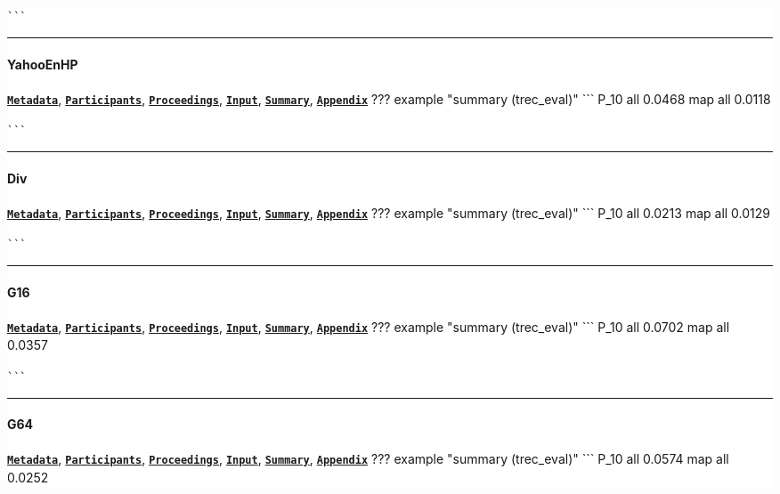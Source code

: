 	```
---
#### YahooEnHP 
[**`Metadata`**](./runs.md#yahooenhp), [**`Participants`**](./participants.md#pittsis), [**`Proceedings`**](./proceedings.md#searching-for-entities-when-retrieval-meets-extraction), [**`Input`**](https://trec.nist.gov/results/trec19/entity/input.YahooEnHP.gz), [**`Summary`**](https://trec.nist.gov/results/trec19/entity/summary.YahooEnHP), [**`Appendix`**](https://trec.nist.gov/pubs/trec19/appendices/entity/YahooEnHP.pdf)
??? example "summary (trec_eval)"
	```
	P_10 			 all 0.0468 
	map 			 all 0.0118 

	```
---
#### Div 
[**`Metadata`**](./runs.md#div), [**`Participants`**](./participants.md#lia_uapv), [**`Proceedings`**](./proceedings.md#lia-ismart-at-trec-2010-an-unsupervised-web-based-approach-for-filtering-answers), [**`Input`**](https://trec.nist.gov/results/trec19/entity/input.Div.gz), [**`Summary`**](https://trec.nist.gov/results/trec19/entity/summary.Div), [**`Appendix`**](https://trec.nist.gov/pubs/trec19/appendices/entity/Div.pdf)
??? example "summary (trec_eval)"
	```
	P_10 			 all 0.0213 
	map 			 all 0.0129 

	```
---
#### G16 
[**`Metadata`**](./runs.md#g16), [**`Participants`**](./participants.md#hpi), [**`Proceedings`**](./proceedings.md#ecir-a-lightweight-approach-for-entity-centric-information-retrieval), [**`Input`**](https://trec.nist.gov/results/trec19/entity/input.G16.gz), [**`Summary`**](https://trec.nist.gov/results/trec19/entity/summary.G16), [**`Appendix`**](https://trec.nist.gov/pubs/trec19/appendices/entity/G16.pdf)
??? example "summary (trec_eval)"
	```
	P_10 			 all 0.0702 
	map 			 all 0.0357 

	```
---
#### G64 
[**`Metadata`**](./runs.md#g64), [**`Participants`**](./participants.md#hpi), [**`Proceedings`**](./proceedings.md#ecir-a-lightweight-approach-for-entity-centric-information-retrieval), [**`Input`**](https://trec.nist.gov/results/trec19/entity/input.G64.gz), [**`Summary`**](https://trec.nist.gov/results/trec19/entity/summary.G64), [**`Appendix`**](https://trec.nist.gov/pubs/trec19/appendices/entity/G64.pdf)
??? example "summary (trec_eval)"
	```
	P_10 			 all 0.0574 
	map 			 all 0.0252 
